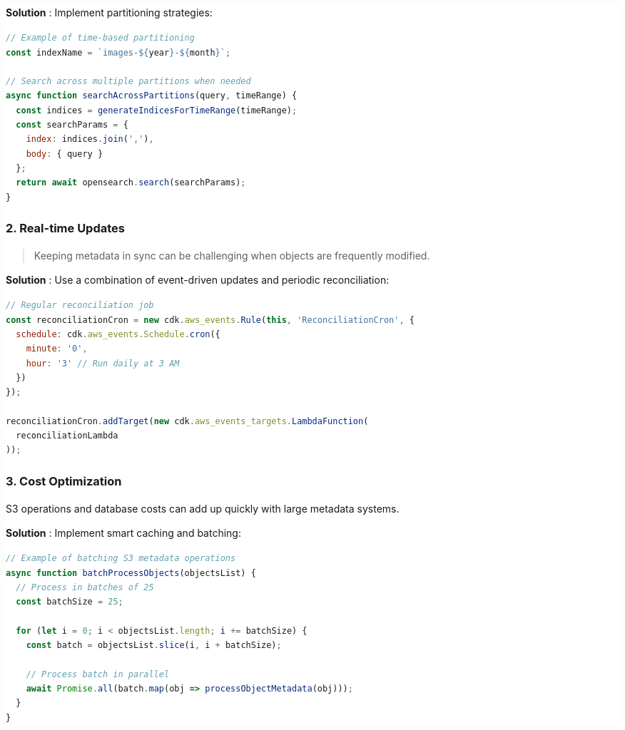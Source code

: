  **Solution** : Implement partitioning strategies:

```javascript
// Example of time-based partitioning
const indexName = `images-${year}-${month}`;

// Search across multiple partitions when needed
async function searchAcrossPartitions(query, timeRange) {
  const indices = generateIndicesForTimeRange(timeRange);
  const searchParams = {
    index: indices.join(','),
    body: { query }
  };
  return await opensearch.search(searchParams);
}
```

### 2. Real-time Updates

> Keeping metadata in sync can be challenging when objects are frequently modified.

 **Solution** : Use a combination of event-driven updates and periodic reconciliation:

```javascript
// Regular reconciliation job
const reconciliationCron = new cdk.aws_events.Rule(this, 'ReconciliationCron', {
  schedule: cdk.aws_events.Schedule.cron({ 
    minute: '0', 
    hour: '3' // Run daily at 3 AM 
  })
});

reconciliationCron.addTarget(new cdk.aws_events_targets.LambdaFunction(
  reconciliationLambda
));
```

### 3. Cost Optimization

S3 operations and database costs can add up quickly with large metadata systems.

 **Solution** : Implement smart caching and batching:

```javascript
// Example of batching S3 metadata operations
async function batchProcessObjects(objectsList) {
  // Process in batches of 25
  const batchSize = 25;
  
  for (let i = 0; i < objectsList.length; i += batchSize) {
    const batch = objectsList.slice(i, i + batchSize);
  
    // Process batch in parallel
    await Promise.all(batch.map(obj => processObjectMetadata(obj)));
  }
}
```
